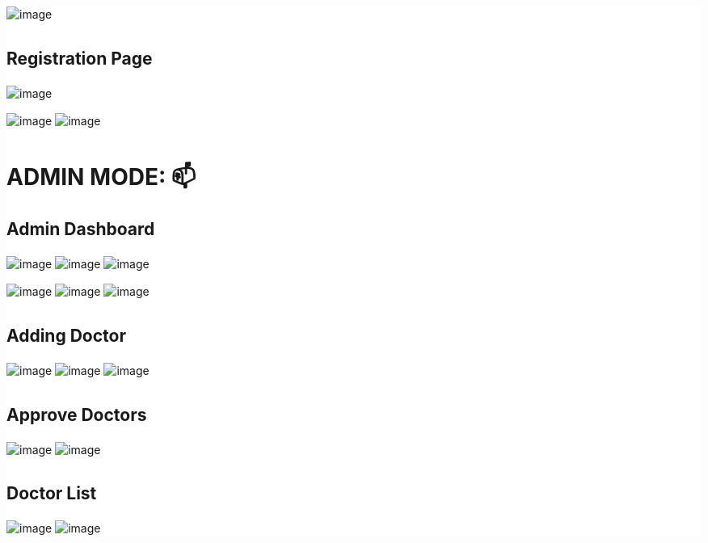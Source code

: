 
![image](https://user-images.githubusercontent.com/43011442/123927280-4ded5800-d9aa-11eb-89ba-79cb5ec3ed50.png)


## Registration Page

![image](https://user-images.githubusercontent.com/43011442/123928256-5f832f80-d9ab-11eb-9835-efa9191a556f.png)

![image](https://user-images.githubusercontent.com/43011442/123928558-a53ff800-d9ab-11eb-9630-92e203e051d4.png)
![image](https://user-images.githubusercontent.com/43011442/123928416-83467580-d9ab-11eb-968d-13321ae4d262.png)


# ADMIN MODE: 📫

## Admin Dashboard

![image](https://user-images.githubusercontent.com/43011442/123928786-d91b1d80-d9ab-11eb-9ca3-a46c81d91575.png)
![image](https://user-images.githubusercontent.com/43011442/123928837-e2a48580-d9ab-11eb-90b1-69acc1d202fd.png)
![image](https://user-images.githubusercontent.com/43011442/123928879-eafcc080-d9ab-11eb-8520-772d4e8fd3d4.png)

![image](https://user-images.githubusercontent.com/43011442/123929128-28f9e480-d9ac-11eb-9f92-e6757ea60625.png)
![image](https://user-images.githubusercontent.com/43011442/123929180-36af6a00-d9ac-11eb-8314-f2cf05416b44.png)
![image](https://user-images.githubusercontent.com/43011442/123929239-47f87680-d9ac-11eb-8378-459ec242d946.png)


## Adding Doctor

![image](https://user-images.githubusercontent.com/43011442/123929527-82621380-d9ac-11eb-8a0e-95d8ca77cf0f.png)
![image](https://user-images.githubusercontent.com/43011442/123929577-91e15c80-d9ac-11eb-9ed3-d9611f18b0e4.png)
![image](https://user-images.githubusercontent.com/43011442/123929615-9c9bf180-d9ac-11eb-85fb-c43902cdcffb.png)


## Approve Doctors

![image](https://user-images.githubusercontent.com/43011442/123929723-bb9a8380-d9ac-11eb-80b0-f9b11b9d68d5.png)
![image](https://user-images.githubusercontent.com/43011442/123929760-c3f2be80-d9ac-11eb-93a9-00a6882d96e7.png)


## Doctor List

![image](https://user-images.githubusercontent.com/43011442/123929887-da991580-d9ac-11eb-9397-a1247add42f8.png)
![image](https://user-images.githubusercontent.com/43011442/123929958-e4227d80-d9ac-11eb-95e4-507beae67d3c.png)
